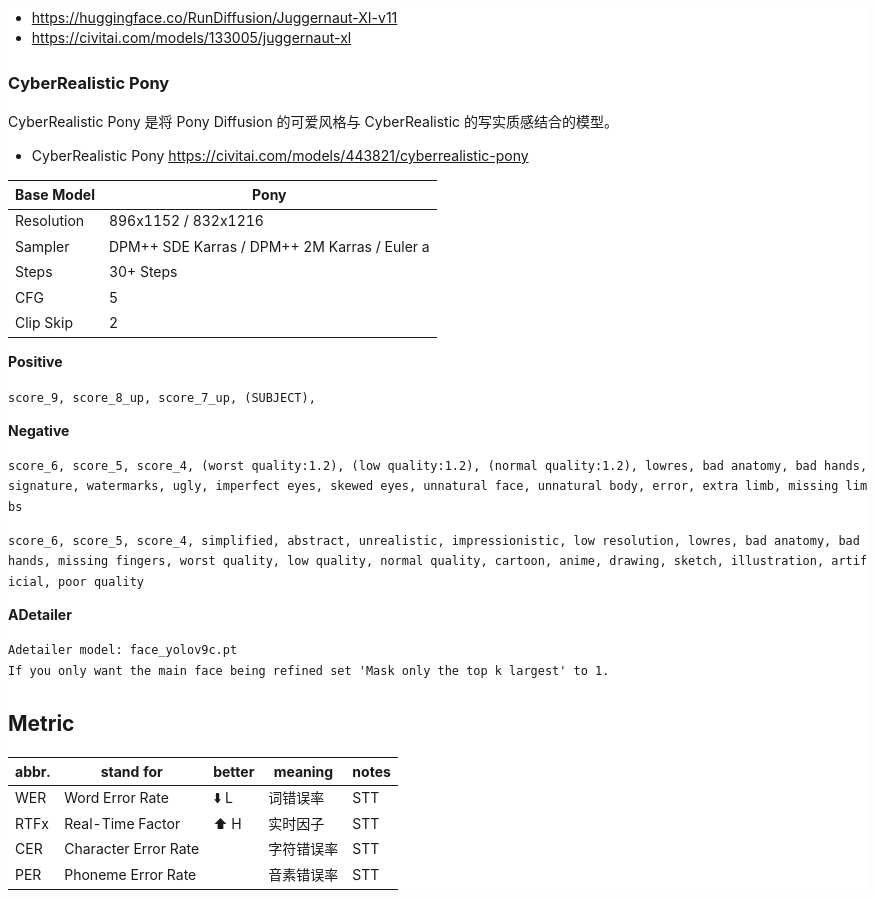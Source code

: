- https://huggingface.co/RunDiffusion/Juggernaut-XI-v11
- https://civitai.com/models/133005/juggernaut-xl

### CyberRealistic Pony

CyberRealistic Pony 是将 Pony Diffusion 的可爱风格与 CyberRealistic 的写实质感结合的模型。

- CyberRealistic Pony https://civitai.com/models/443821/cyberrealistic-pony

| Base Model | Pony                                         |
| ---------- | -------------------------------------------- |
| Resolution | 896x1152 / 832x1216                          |
| Sampler    | DPM++ SDE Karras / DPM++ 2M Karras / Euler a |
| Steps      | 30+ Steps                                    |
| CFG        | 5                                            |
| Clip Skip  | 2                                            |

**Positive**

```
score_9, score_8_up, score_7_up, (SUBJECT),
```

**Negative**

```
score_6, score_5, score_4, (worst quality:1.2), (low quality:1.2), (normal quality:1.2), lowres, bad anatomy, bad hands, signature, watermarks, ugly, imperfect eyes, skewed eyes, unnatural face, unnatural body, error, extra limb, missing limbs
```

```
score_6, score_5, score_4, simplified, abstract, unrealistic, impressionistic, low resolution, lowres, bad anatomy, bad hands, missing fingers, worst quality, low quality, normal quality, cartoon, anime, drawing, sketch, illustration, artificial, poor quality
```

**ADetailer**

```
Adetailer model: face_yolov9c.pt
If you only want the main face being refined set 'Mask only the top k largest' to 1.
```

## Metric

| abbr. | stand for            | better | meaning    | notes |
| ----- | -------------------- | ------ | ---------- | ----- |
| WER   | Word Error Rate      | ⬇️ L   | 词错误率   | STT   |
| RTFx  | Real-Time Factor     | ⬆️ H   | 实时因子   | STT   |
| CER   | Character Error Rate |        | 字符错误率 | STT   |
| PER   | Phoneme Error Rate   |        | 音素错误率 | STT   |
